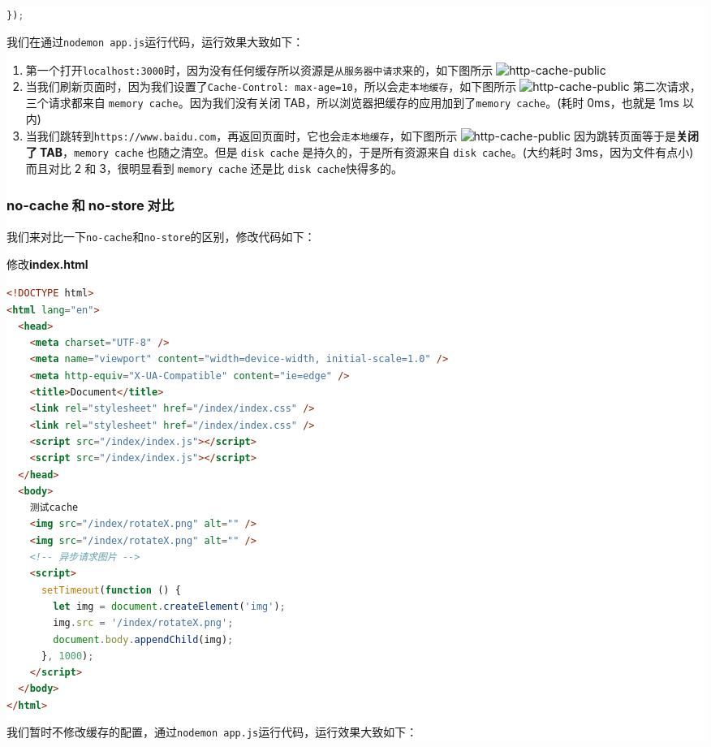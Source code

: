 ```javascript
});
```

我们在通过`nodemon app.js`运行代码，运行效果大致如下：

1. 第一个打开`localhost:3000`时，因为没有任何缓存所以资源是`从服务器中请求`来的，如下图所示
   ![http-cache-public](../../images/http/http-cache-3-14.png)
2. 当我们刷新页面时，因为我们设置了`Cache-Control: max-age=10`，所以会走`本地缓存`，如下图所示
   ![http-cache-public](../../images/http/http-cache-3-15.png)
   第二次请求，三个请求都来自 `memory cache`。因为我们没有关闭 TAB，所以浏览器把缓存的应用加到了`memory cache`。(耗时 0ms，也就是 1ms 以内)
3. 当我们跳转到`https://www.baidu.com`，再返回页面时，它也会`走本地缓存`，如下图所示
   ![http-cache-public](../../images/http/http-cache-3-16.png)
   因为跳转页面等于是**关闭了 TAB**，`memory cache` 也随之清空。但是 `disk cache` 是持久的，于是所有资源来自 `disk cache`。(大约耗时 3ms，因为文件有点小)而且对比 2 和 3，很明显看到 `memory cache` 还是比 `disk cache`快得多的。

### no-cache 和 no-store 对比

我们来对比一下`no-cache`和`no-store`的区别，修改代码如下：

修改**index.html**

```html
<!DOCTYPE html>
<html lang="en">
  <head>
    <meta charset="UTF-8" />
    <meta name="viewport" content="width=device-width, initial-scale=1.0" />
    <meta http-equiv="X-UA-Compatible" content="ie=edge" />
    <title>Document</title>
    <link rel="stylesheet" href="/index/index.css" />
    <link rel="stylesheet" href="/index/index.css" />
    <script src="/index/index.js"></script>
    <script src="/index/index.js"></script>
  </head>
  <body>
    测试cache
    <img src="/index/rotateX.png" alt="" />
    <img src="/index/rotateX.png" alt="" />
    <!-- 异步请求图片 -->
    <script>
      setTimeout(function () {
        let img = document.createElement('img');
        img.src = '/index/rotateX.png';
        document.body.appendChild(img);
      }, 1000);
    </script>
  </body>
</html>
```

我们暂时不修改缓存的配置，通过`nodemon app.js`运行代码，运行效果大致如下：
